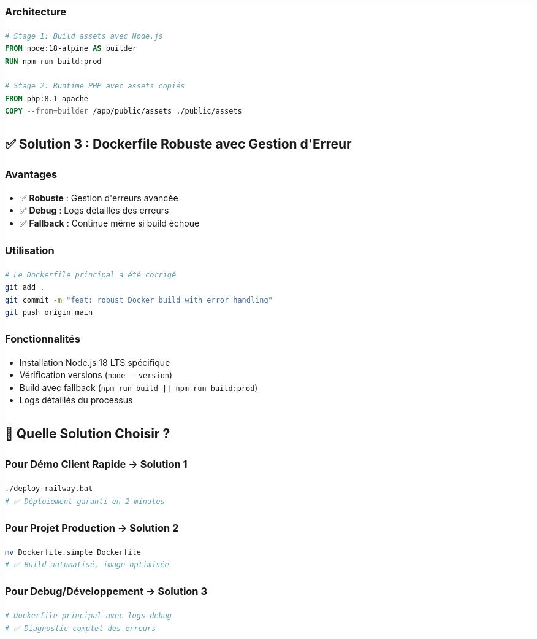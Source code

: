 ### **Architecture**
```dockerfile
# Stage 1: Build assets avec Node.js
FROM node:18-alpine AS builder
RUN npm run build:prod

# Stage 2: Runtime PHP avec assets copiés
FROM php:8.1-apache
COPY --from=builder /app/public/assets ./public/assets
```

## ✅ **Solution 3 : Dockerfile Robuste avec Gestion d'Erreur**

### **Avantages**
- ✅ **Robuste** : Gestion d'erreurs avancée
- ✅ **Debug** : Logs détaillés des erreurs
- ✅ **Fallback** : Continue même si build échoue

### **Utilisation**
```bash
# Le Dockerfile principal a été corrigé
git add .
git commit -m "feat: robust Docker build with error handling"
git push origin main
```

### **Fonctionnalités**
- Installation Node.js 18 LTS spécifique
- Vérification versions (`node --version`)
- Build avec fallback (`npm run build || npm run build:prod`)
- Logs détaillés du processus

## 🎯 **Quelle Solution Choisir ?**

### **Pour Démo Client Rapide → Solution 1**
```bash
./deploy-railway.bat
# ✅ Déploiement garanti en 2 minutes
```

### **Pour Projet Production → Solution 2**
```bash
mv Dockerfile.simple Dockerfile
# ✅ Build automatisé, image optimisée
```

### **Pour Debug/Développement → Solution 3**
```bash
# Dockerfile principal avec logs debug
# ✅ Diagnostic complet des erreurs
```
